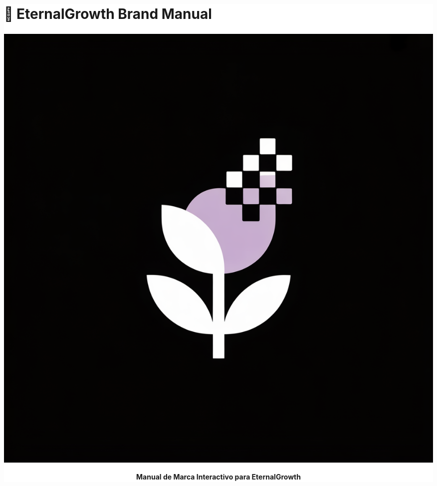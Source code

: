 # 🚀 EternalGrowth Brand Manual

<div align="center">

![EternalGrowth Logo](logo.jpeg)

**Manual de Marca Interactivo para EternalGrowth**
